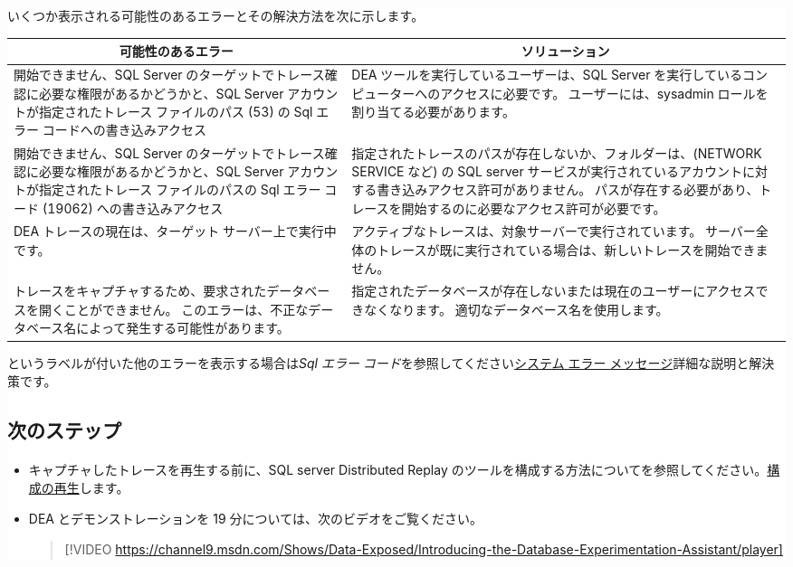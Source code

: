 いくつか表示される可能性のあるエラーとその解決方法を次に示します。

|可能性のあるエラー|ソリューション|  
|---|---|  
|開始できません、SQL Server のターゲットでトレース確認に必要な権限があるかどうかと、SQL Server アカウントが指定されたトレース ファイルのパス (53) の Sql エラー コードへの書き込みアクセス|DEA ツールを実行しているユーザーは、SQL Server を実行しているコンピューターへのアクセスに必要です。 ユーザーには、sysadmin ロールを割り当てる必要があります。|  
|開始できません、SQL Server のターゲットでトレース確認に必要な権限があるかどうかと、SQL Server アカウントが指定されたトレース ファイルのパスの Sql エラー コード (19062) への書き込みアクセス|指定されたトレースのパスが存在しないか、フォルダーは、(NETWORK SERVICE など) の SQL server サービスが実行されているアカウントに対する書き込みアクセス許可がありません。 パスが存在する必要があり、トレースを開始するのに必要なアクセス許可が必要です。|  
|DEA トレースの現在は、ターゲット サーバー上で実行中です。|アクティブなトレースは、対象サーバーで実行されています。 サーバー全体のトレースが既に実行されている場合は、新しいトレースを開始できません。|  
|トレースをキャプチャするため、要求されたデータベースを開くことができません。 このエラーは、不正なデータベース名によって発生する可能性があります。|指定されたデータベースが存在しないまたは現在のユーザーにアクセスできなくなります。 適切なデータベース名を使用します。|  

というラベルが付いた他のエラーを表示する場合は*Sql エラー コード*を参照してください[システム エラー メッセージ](https://docs.microsoft.com/previous-versions/sql/sql-server-2008-r2/cc645603(v=sql.105))詳細な説明と解決策です。
    
## <a name="next-steps"></a>次のステップ

- キャプチャしたトレースを再生する前に、SQL server Distributed Replay のツールを構成する方法についてを参照してください。[構成の再生](database-experimentation-assistant-configure-replay.md)します。

- DEA とデモンストレーションを 19 分については、次のビデオをご覧ください。

  > [!VIDEO https://channel9.msdn.com/Shows/Data-Exposed/Introducing-the-Database-Experimentation-Assistant/player]
